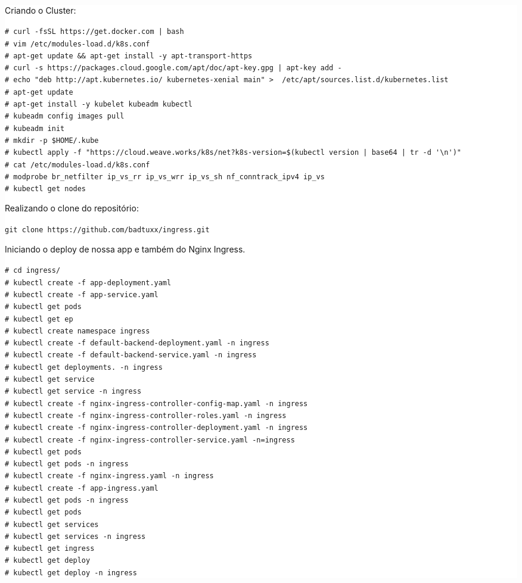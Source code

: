 Criando o Cluster:

```
# curl -fsSL https://get.docker.com | bash
# vim /etc/modules-load.d/k8s.conf
# apt-get update && apt-get install -y apt-transport-https
# curl -s https://packages.cloud.google.com/apt/doc/apt-key.gpg | apt-key add -
# echo "deb http://apt.kubernetes.io/ kubernetes-xenial main" >  /etc/apt/sources.list.d/kubernetes.list
# apt-get update
# apt-get install -y kubelet kubeadm kubectl
# kubeadm config images pull
# kubeadm init
# mkdir -p $HOME/.kube
# kubectl apply -f "https://cloud.weave.works/k8s/net?k8s-version=$(kubectl version | base64 | tr -d '\n')"
# cat /etc/modules-load.d/k8s.conf
# modprobe br_netfilter ip_vs_rr ip_vs_wrr ip_vs_sh nf_conntrack_ipv4 ip_vs
# kubectl get nodes
```

Realizando o clone do repositório:

```
git clone https://github.com/badtuxx/ingress.git
```

Iniciando o deploy de nossa app e também do Nginx Ingress.

```
# cd ingress/
# kubectl create -f app-deployment.yaml
# kubectl create -f app-service.yaml
# kubectl get pods
# kubectl get ep
# kubectl create namespace ingress
# kubectl create -f default-backend-deployment.yaml -n ingress
# kubectl create -f default-backend-service.yaml -n ingress
# kubectl get deployments. -n ingress
# kubectl get service
# kubectl get service -n ingress
# kubectl create -f nginx-ingress-controller-config-map.yaml -n ingress
# kubectl create -f nginx-ingress-controller-roles.yaml -n ingress
# kubectl create -f nginx-ingress-controller-deployment.yaml -n ingress
# kubectl create -f nginx-ingress-controller-service.yaml -n=ingress
# kubectl get pods
# kubectl get pods -n ingress
# kubectl create -f nginx-ingress.yaml -n ingress
# kubectl create -f app-ingress.yaml
# kubectl get pods -n ingress
# kubectl get pods
# kubectl get services
# kubectl get services -n ingress
# kubectl get ingress
# kubectl get deploy
# kubectl get deploy -n ingress
```
